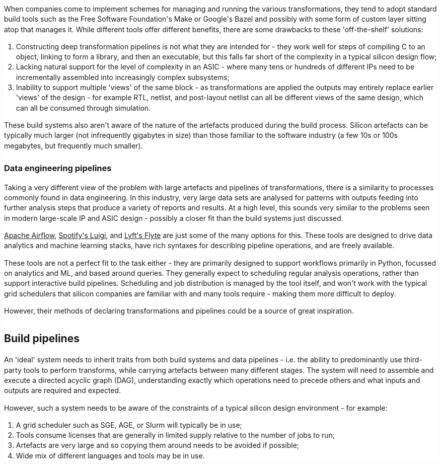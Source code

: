 When companies come to implement schemes for managing and running the various transformations, they tend to adopt standard build tools such as the Free Software Foundation's Make or Google's Bazel and possibly with some form of custom layer sitting atop that manages it. While different tools offer different benefits, there are some drawbacks to these 'off-the-shelf' solutions:

 1. Constructing deep transformation pipelines is not what they are intended for - they work well for steps of compiling C to an object, linking to form a library, and then an executable, but this falls far short of the complexity in a typical silicon design flow;
 2. Lacking natural support for the level of complexity in an ASIC - where many tens or hundreds of different IPs need to be incrementally assembled into increasingly complex subsystems;
 3. Inability to support multiple 'views' of the same block - as transformations are applied the outputs may entirely replace earlier 'views' of the design - for example RTL, netlist, and post-layout netlist can all be different views of the same design, which can all be consumed through simulation.

These build systems also aren't aware of the nature of the artefacts produced during the build process. Silicon artefacts can be typically much larger (not infrequently gigabytes in size) than those familiar to the software industry (a few 10s or 100s megabytes, but frequently much smaller).

### Data engineering pipelines

Taking a very different view of the problem with large artefacts and pipelines of transformations, there is a similarity to processes commonly found in data engineering. In this industry, very large data sets are analysed for patterns with outputs feeding into further analysis steps that produce a variety of reports and results. At a high level, this sounds very similar to the problems seen in modern large-scale IP and ASIC design - possibly a closer fit than the build systems just discussed.

[Apache Airflow](https://airflow.apache.org), [Spotify's Luigi](https://github.com/spotify/luigi), and [Lyft's Flyte](https://flyte.org) are just some of the many options for this. These tools are designed to drive data analytics and machine learning stacks, have rich syntaxes for describing pipeline operations, and are freely available.

These tools are not a perfect fit to the task either - they are primarily designed to support workflows primarily in Python, focussed on analytics and ML, and based around queries. They generally expect to scheduling regular analysis operations, rather than support interactive build pipelines. Scheduling and job distribution is managed by the tool itself, and won't work with the typical grid schedulers that silicon companies are familiar with and many tools require - making them more difficult to deploy.

However, their methods of declaring transformations and pipelines could be a source of great inspiration.

## Build pipelines

An 'ideal' system needs to inherit traits from both build systems and data pipelines - i.e. the ability to predominantly use third-party tools to perform transforms, while carrying artefacts between many different stages. The system will need to assemble and execute a directed acyclic graph (DAG), understanding exactly which operations need to precede others and what inputs and outputs are required and expected.

However, such a system needs to be aware of the constraints of a typical silicon design environment - for example:

 1. A grid scheduler such as SGE, AGE, or Slurm will typically be in use;
 2. Tools consume licenses that are generally in limited supply relative to the number of jobs to run;
 3. Artefacts are very large and so copying them around needs to be avoided if possible;
 4. Wide mix of different languages and tools may be in use.
